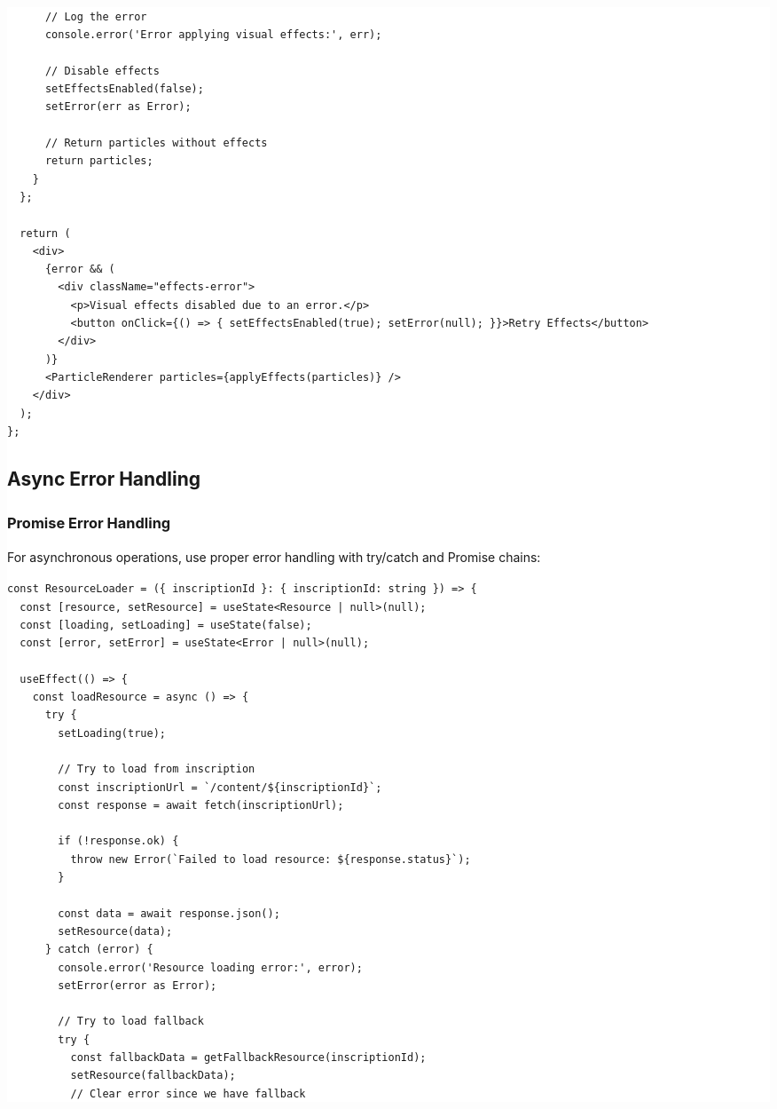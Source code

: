 ```tsx
      // Log the error
      console.error('Error applying visual effects:', err);

      // Disable effects
      setEffectsEnabled(false);
      setError(err as Error);

      // Return particles without effects
      return particles;
    }
  };

  return (
    <div>
      {error && (
        <div className="effects-error">
          <p>Visual effects disabled due to an error.</p>
          <button onClick={() => { setEffectsEnabled(true); setError(null); }}>Retry Effects</button>
        </div>
      )}
      <ParticleRenderer particles={applyEffects(particles)} />
    </div>
  );
};
```

## Async Error Handling

### Promise Error Handling

For asynchronous operations, use proper error handling with try/catch and Promise chains:

```tsx
const ResourceLoader = ({ inscriptionId }: { inscriptionId: string }) => {
  const [resource, setResource] = useState<Resource | null>(null);
  const [loading, setLoading] = useState(false);
  const [error, setError] = useState<Error | null>(null);

  useEffect(() => {
    const loadResource = async () => {
      try {
        setLoading(true);

        // Try to load from inscription
        const inscriptionUrl = `/content/${inscriptionId}`;
        const response = await fetch(inscriptionUrl);

        if (!response.ok) {
          throw new Error(`Failed to load resource: ${response.status}`);
        }

        const data = await response.json();
        setResource(data);
      } catch (error) {
        console.error('Resource loading error:', error);
        setError(error as Error);

        // Try to load fallback
        try {
          const fallbackData = getFallbackResource(inscriptionId);
          setResource(fallbackData);
          // Clear error since we have fallback
```